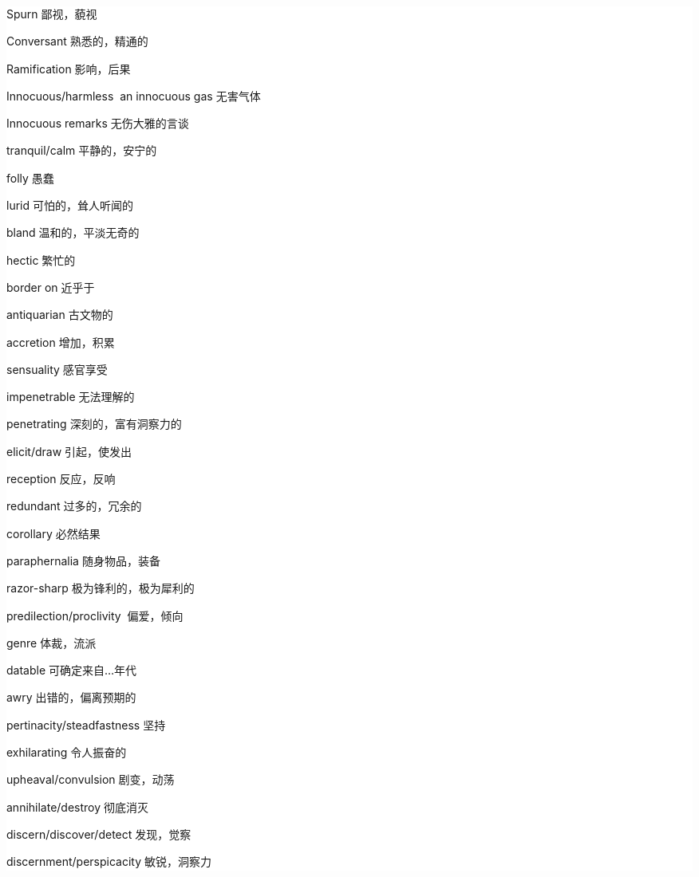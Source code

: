 Spurn 鄙视，藐视

Conversant 熟悉的，精通的

Ramification 影响，后果

Innocuous/harmless  an innocuous gas 无害气体

Innocuous remarks 无伤大雅的言谈


tranquil/calm 平静的，安宁的

folly 愚蠢

lurid 可怕的，耸人听闻的

bland 温和的，平淡无奇的


hectic 繁忙的

border on 近乎于

antiquarian 古文物的

accretion 增加，积累

sensuality 感官享受

impenetrable 无法理解的

penetrating 深刻的，富有洞察力的

elicit/draw 引起，使发出

reception 反应，反响

redundant 过多的，冗余的

corollary 必然结果

paraphernalia 随身物品，装备

razor-sharp 极为锋利的，极为犀利的

predilection/proclivity  偏爱，倾向

genre 体裁，流派

datable 可确定来自…年代

awry 出错的，偏离预期的

pertinacity/steadfastness 坚持

exhilarating 令人振奋的

upheaval/convulsion 剧变，动荡

annihilate/destroy 彻底消灭

discern/discover/detect 发现，觉察

discernment/perspicacity 敏锐，洞察力
